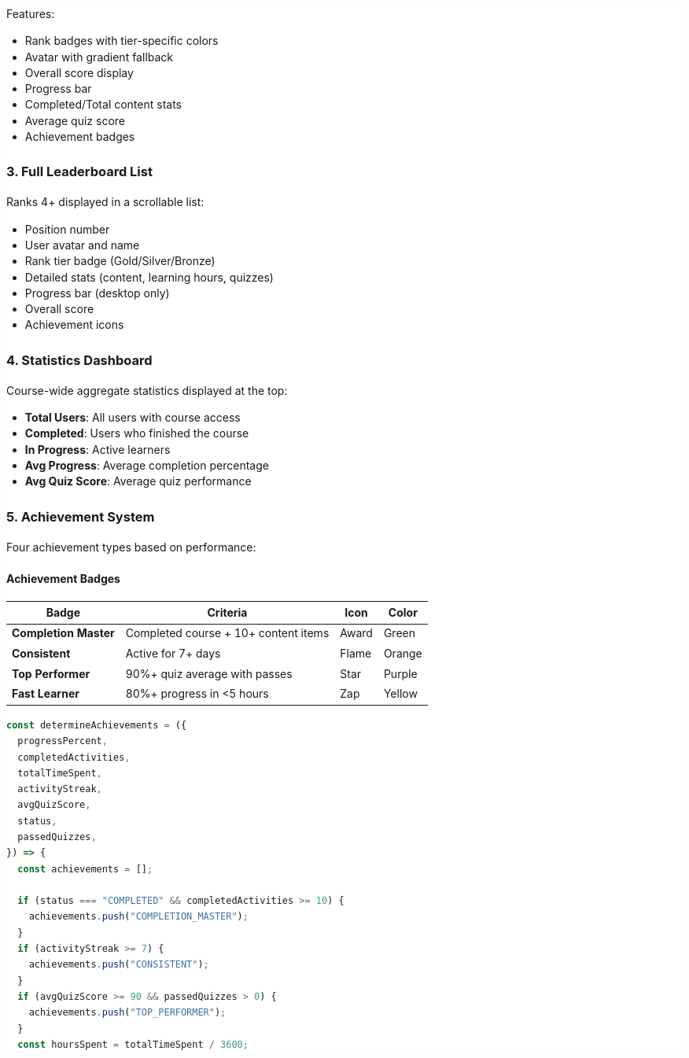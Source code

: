 Features:
- Rank badges with tier-specific colors
- Avatar with gradient fallback
- Overall score display
- Progress bar
- Completed/Total content stats
- Average quiz score
- Achievement badges

### 3. **Full Leaderboard List**
Ranks 4+ displayed in a scrollable list:
- Position number
- User avatar and name
- Rank tier badge (Gold/Silver/Bronze)
- Detailed stats (content, learning hours, quizzes)
- Progress bar (desktop only)
- Overall score
- Achievement icons

### 4. **Statistics Dashboard**
Course-wide aggregate statistics displayed at the top:
- **Total Users**: All users with course access
- **Completed**: Users who finished the course
- **In Progress**: Active learners
- **Avg Progress**: Average completion percentage
- **Avg Quiz Score**: Average quiz performance

### 5. **Achievement System**
Four achievement types based on performance:

#### Achievement Badges

| Badge | Criteria | Icon | Color |
|-------|----------|------|-------|
| **Completion Master** | Completed course + 10+ content items | Award | Green |
| **Consistent** | Active for 7+ days | Flame | Orange |
| **Top Performer** | 90%+ quiz average with passes | Star | Purple |
| **Fast Learner** | 80%+ progress in <5 hours | Zap | Yellow |

```javascript
const determineAchievements = ({
  progressPercent,
  completedActivities,
  totalTimeSpent,
  activityStreak,
  avgQuizScore,
  status,
  passedQuizzes,
}) => {
  const achievements = [];
  
  if (status === "COMPLETED" && completedActivities >= 10) {
    achievements.push("COMPLETION_MASTER");
  }
  if (activityStreak >= 7) {
    achievements.push("CONSISTENT");
  }
  if (avgQuizScore >= 90 && passedQuizzes > 0) {
    achievements.push("TOP_PERFORMER");
  }
  const hoursSpent = totalTimeSpent / 3600;
```